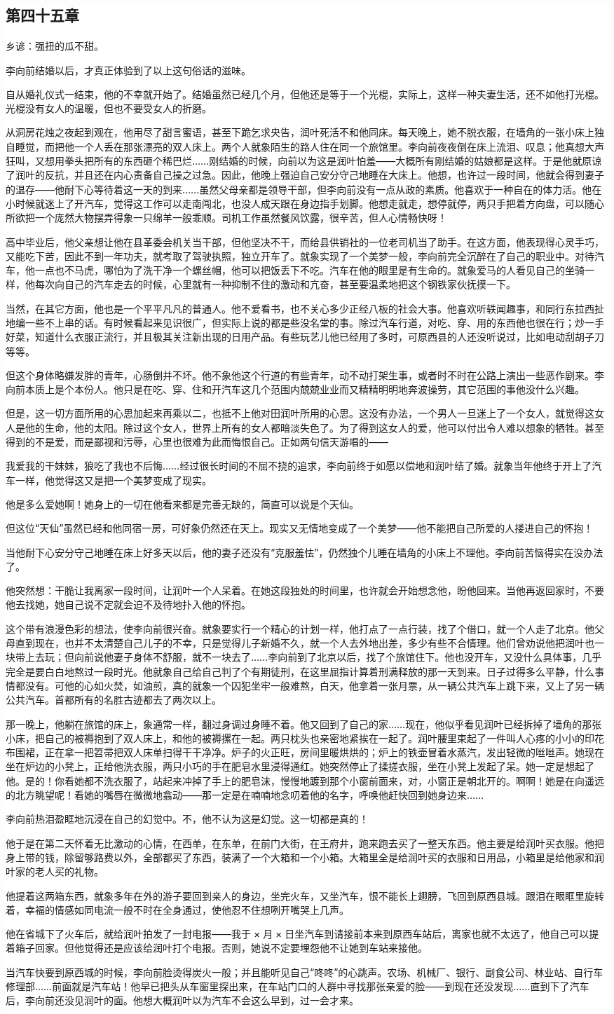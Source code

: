 ## 第四十五章

乡谚：强扭的瓜不甜。

李向前结婚以后，才真正体验到了以上这句俗话的滋味。

自从婚礼仪式一结束，他的不幸就开始了。结婚虽然已经几个月，但他还是等于一个光棍，实际上，这样一种夫妻生活，还不如他打光棍。光棍没有女人的温暖，但也不要受女人的折磨。

从洞房花烛之夜起到观在，他用尽了甜言蜜语，甚至下跪乞求央告，润叶死活不和他同床。每天晚上，她不脱衣服，在墙角的一张小床上独自睡觉，而把他一个人丢在那张漂亮的双人床上。两个人就象陌生的路人住在同一个旅馆里。李向前夜夜倒在床上流泪、叹息；他真想大声狂叫，又想用拳头把所有的东西砸个稀巴烂……刚结婚的时候，向前以为这是润叶怕羞——大概所有刚结婚的姑娘都是这样。于是他就原谅了润叶的反抗，并且还在内心责备自己操之过急。因此，他晚上强迫自己安分守己地睡在大床上。他想，也许过一段时间，他就会得到妻子的温存——他耐下心等待着这一天的到来……虽然父母亲都是领导干部，但李向前没有一点从政的素质。他喜欢于一种自在的体力活。他在小时候就迷上了开汽车，觉得这工作可以走南闯北，也没人成天跟在身边指手划脚。他想走就走，想停就停，两只手把着方向盘，可以随心所欲把一个庞然大物摆弄得象一只绵羊一般乖顺。司机工作虽然餐风饮露，很辛苦，但人心情畅快呀！

高中毕业后，他父亲想让他在县革委会机关当干部，但他坚决不干，而给县供销社的一位老司机当了助手。在这方面，他表现得心灵手巧，又能吃下苦，因此不到一年功夫，就考取了驾驶执照，独立开车了。就象实现了一个美梦一般，李向前完全沉醉在了自己的职业中。对待汽车，他一点也不马虎，哪怕为了洗干净一个螺丝帽，他可以把饭丢下不吃。汽车在他的眼里是有生命的。就象爱马的人看见自己的坐骑一样，他每次向自己的汽车走去的时候，心里就有一种抑制不住的激动和亢奋，甚至要温柔地把这个钢铁家伙抚摸一下。

当然，在其它方面，他也是一个平平凡凡的普通人。他不爱看书，也不关心多少正经八板的社会大事。他喜欢听轶闻趣事，和同行东拉西扯地编一些不上串的话。有时候看起来见识很广，但实际上说的都是些没名堂的事。除过汽车行道，对吃、穿、用的东西他也很在行；炒一手好菜，知道什么衣服正流行，并且极其关注新出现的日用产品。有些玩艺儿他已经用了多时，可原西县的人还没听说过，比如电动刮胡子刀等等。

但这个身体略嫌发胖的青年，心肠倒并不坏。他不象他这个行道的有些青年，动不动打架生事，或者时不时在公路上演出一些恶作剧来。李向前本质上是个本份人。他只是在吃、穿、住和开汽车这几个范围内兢兢业业而又精精明明地奔波操劳，其它范围的事他没什么兴趣。

但是，这一切方面所用的心思加起来再乘以二，也抵不上他对田润叶所用的心思。这没有办法，一个男人一旦迷上了一个女人，就觉得这女人是他的生命，他的太阳。除过这个女人，世界上所有的女人都暗淡失色了。为了得到这女人的爱，他可以付出令人难以想象的牺牲。甚至得到的不是爱，而是鄙视和污辱，心里也很难为此而悔恨自己。正如两句信天游唱的——

我爱我的干妹妹，狼吃了我也不后悔……经过很长时间的不屈不挠的追求，李向前终于如愿以偿地和润叶结了婚。就象当年他终于开上了汽车一样，他觉得这又是把一个美梦变成了现实。

他是多么爱她啊！她身上的一切在他看来都是完善无缺的，简直可以说是个天仙。

但这位“天仙”虽然已经和他同宿一房，可好象仍然还在天上。现实又无情地变成了一个美梦——他不能把自己所爱的人搂进自己的怀抱！

当他耐下心安分守己地睡在床上好多天以后，他的妻子还没有“克服羞怯”，仍然独个儿睡在墙角的小床上不理他。李向前苦恼得实在没办法了。

他突然想：干脆让我离家一段时间，让润叶一个人呆着。在她这段独处的时间里，也许就会开始想念他，盼他回来。当他再返回家时，不要他去找她，她自己说不定就会迫不及待地扑入他的怀抱。

这个带有浪漫色彩的想法，使李向前很兴奋。就象要实行一个精心的计划一样，他打点了一点行装，找了个借口，就一个人走了北京。他父母直到现在，也并不太清楚自己儿子的不幸，只是觉得儿子新婚不久，就一个人去外地出差，多少有些不合情理。他们曾劝说他把润叶也一块带上去玩；但向前说他妻子身体不舒服，就不一块去了……李向前到了北京以后，找了个旅馆住下。他也没开车，又没什么具体事，几乎完全是要白白地熬过一段时光。他就象自己给自己判了个有期徒刑，在这里屈指计算着刑满释放的那一天到来。日子过得多么平静，什么事情都没有。可他的心如火焚，如油煎，真的就象一个囚犯坐牢一般难熬，白天，他拿着一张月票，从一辆公共汽车上跳下来，又上了另一辆公共汽车。首都所有的名胜古迹都去了两次以上。

那一晚上，他躺在旅馆的床上，象通常一样，翻过身调过身睡不着。他又回到了自己的家……现在，他似乎看见润叶已经拆掉了墙角的那张小床，把自己的被褥抱到了双人床上，和他的被褥摞在一起。两只枕头也亲密地紧挨在一起了。润叶腰里束起了一件叫人心疼的小小的印花布围裙，正在拿一把笤帚把双人床单扫得干干净净。炉子的火正旺，房间里暖烘烘的；炉上的铁壶冒着水蒸汽，发出轻微的咝咝声。她现在坐在炉边的小凳上，正给他洗衣服，两只小巧的手在肥皂水里浸得通红。她突然停止了揉搓衣服，坐在小凳上发起了呆。她一定是想起了他。是的！你看她都不洗衣服了，站起来冲掉了手上的肥皂沫，慢慢地踱到那个小窗前面来，对，小窗正是朝北开的。啊啊！她是在向遥远的北方眺望呢！看她的嘴唇在微微地翕动——那一定是在喃喃地念叨着他的名字，呼唤他赶快回到她身边来……

李向前热泪盈眶地沉浸在自己的幻觉中。不，他不认为这是幻觉。这一切都是真的！

他于是在第二天怀着无比激动的心情，在西单，在东单，在前门大街，在王府井，跑来跑去买了一整天东西。他主要是给润叶买衣服。他把身上带的钱，除留够路费以外，全部都买了东西，装满了一个大箱和一个小箱。大箱里全是给润叶买的衣服和日用品，小箱里是给他家和润叶家的老人买的礼物。

他提着这两箱东西，就象多年在外的游子要回到亲人的身边，坐完火车，又坐汽车，恨不能长上翅膀，飞回到原西县城。跟泪在眼眶里旋转着，幸福的情感如同电流一般不时在全身通过，使他忍不住想咧开嘴哭上几声。

他在省城下了火车后，就给润叶拍发了一封电报——我于 × 月 × 日坐汽车到请接前本来到原西车站后，离家也就不太远了，他自己可以提着箱子回家。但他觉得还是应该给润叶打个电报。否则，她说不定要埋怨他不让她到车站来接他。

当汽车快要到原西城的时候，李向前脸烫得炭火一般；并且能听见自己“咚咚”的心跳声。农场、机械厂、银行、副食公司、林业站、自行车修理部……前面就是汽车站！他早已把头从车窗里探出来，在车站门口的人群中寻找那张亲爱的脸——到现在还没发现……直到下了汽车后，李向前还没见润叶的面。他想大概润叶以为汽车不会这么早到，过一会才来。
